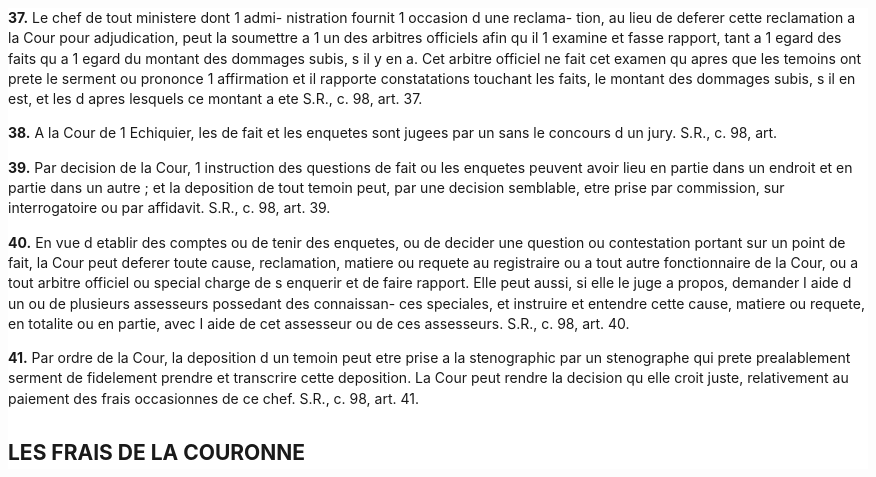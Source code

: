**37.** Le chef de tout ministere dont 1 admi-
nistration fournit 1 occasion d une reclama-
tion, au lieu de deferer cette reclamation a la
Cour pour adjudication, peut la soumettre a
1 un des arbitres officiels afin qu il 1 examine
et fasse rapport, tant a 1 egard des faits qu a
1 egard du montant des dommages subis, s il
y en a. Cet arbitre officiel ne fait cet examen
qu apres que les temoins ont prete le serment
ou prononce 1 affirmation et il rapporte
constatations touchant les faits, le montant
des dommages subis, s il en est, et les
d apres lesquels ce montant a ete
S.R., c. 98, art. 37.

**38.** A la Cour de 1 Echiquier, les
de fait et les enquetes sont jugees par un
sans le concours d un jury. S.R., c. 98, art.

**39.** Par decision de la Cour, 1 instruction
des questions de fait ou les enquetes peuvent
avoir lieu en partie dans un endroit et en
partie dans un autre ; et la deposition de tout
temoin peut, par une decision semblable, etre
prise par commission, sur interrogatoire ou
par affidavit. S.R., c. 98, art. 39.

**40.** En vue d etablir des comptes ou de
tenir des enquetes, ou de decider une question
ou contestation portant sur un point de fait,
la Cour peut deferer toute cause, reclamation,
matiere ou requete au registraire ou a tout
autre fonctionnaire de la Cour, ou a tout
arbitre officiel ou special charge de s enquerir
et de faire rapport. Elle peut aussi, si elle le
juge a propos, demander I aide d un ou de
plusieurs assesseurs possedant des connaissan-
ces speciales, et instruire et entendre cette
cause, matiere ou requete, en totalite ou en
partie, avec I aide de cet assesseur ou de ces
assesseurs. S.R., c. 98, art. 40.

**41.** Par ordre de la Cour, la deposition
d un temoin peut etre prise a la stenographic
par un stenographe qui prete prealablement
serment de fidelement prendre et transcrire
cette deposition. La Cour peut rendre la
decision qu elle croit juste, relativement au
paiement des frais occasionnes de ce chef.
S.R., c. 98, art. 41.

## LES FRAIS DE LA COURONNE
